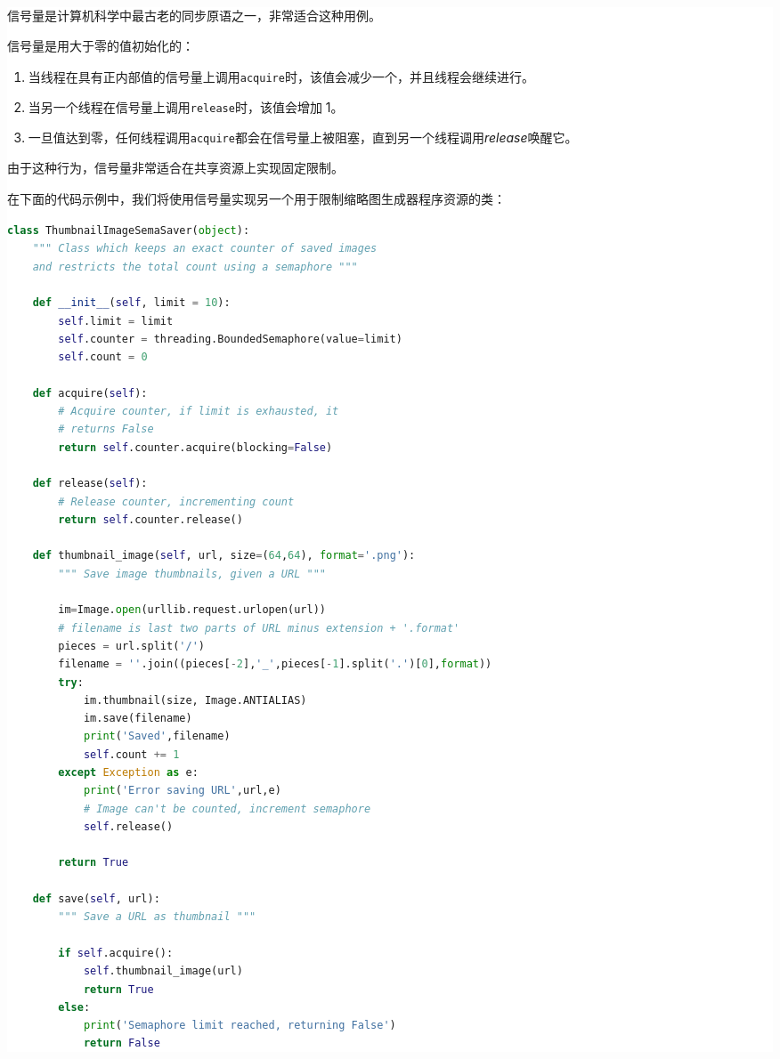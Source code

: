 信号量是计算机科学中最古老的同步原语之一，非常适合这种用例。

信号量是用大于零的值初始化的：

1.  当线程在具有正内部值的信号量上调用`acquire`时，该值会减少一个，并且线程会继续进行。

1.  当另一个线程在信号量上调用`release`时，该值会增加 1。

1.  一旦值达到零，任何线程调用`acquire`都会在信号量上被阻塞，直到另一个线程调用*release*唤醒它。

由于这种行为，信号量非常适合在共享资源上实现固定限制。

在下面的代码示例中，我们将使用信号量实现另一个用于限制缩略图生成器程序资源的类：

```py
class ThumbnailImageSemaSaver(object):
    """ Class which keeps an exact counter of saved images
    and restricts the total count using a semaphore """

    def __init__(self, limit = 10):
        self.limit = limit
        self.counter = threading.BoundedSemaphore(value=limit)
        self.count = 0

    def acquire(self):
        # Acquire counter, if limit is exhausted, it
        # returns False
        return self.counter.acquire(blocking=False)

    def release(self):
        # Release counter, incrementing count
        return self.counter.release()

    def thumbnail_image(self, url, size=(64,64), format='.png'):
        """ Save image thumbnails, given a URL """

        im=Image.open(urllib.request.urlopen(url))
        # filename is last two parts of URL minus extension + '.format'
        pieces = url.split('/')
        filename = ''.join((pieces[-2],'_',pieces[-1].split('.')[0],format))        
        try:
            im.thumbnail(size, Image.ANTIALIAS)
            im.save(filename)
            print('Saved',filename)
            self.count += 1
        except Exception as e:
            print('Error saving URL',url,e)
            # Image can't be counted, increment semaphore
            self.release()

        return True

    def save(self, url):
        """ Save a URL as thumbnail """

        if self.acquire():
            self.thumbnail_image(url)
            return True
        else:
            print('Semaphore limit reached, returning False')
            return False
```
